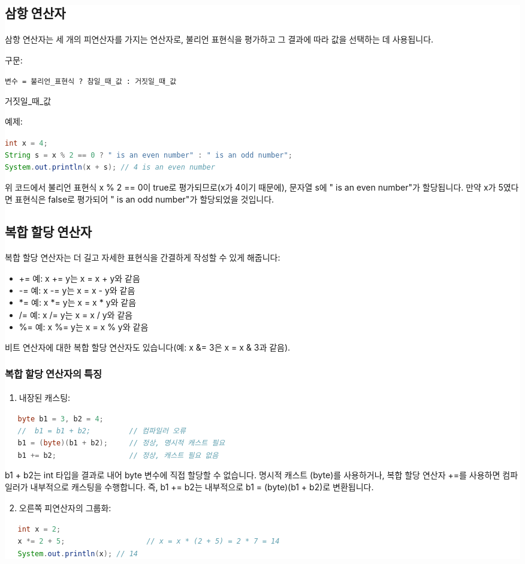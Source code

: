 ## 삼항 연산자

삼항 연산자는 세 개의 피연산자를 가지는 연산자로, 불리언 표현식을 평가하고 그 결과에 따라 값을 선택하는 데 사용됩니다.


구문:
```
변수 = 불리언_표현식 ? 참일_때_값 : 거짓일_때_값
```

거짓일_때_값


예제:

```java
int x = 4;
String s = x % 2 == 0 ? " is an even number" : " is an odd number";
System.out.println(x + s); // 4 is an even number
```



위 코드에서 불리언 표현식 x % 2 == 0이 true로 평가되므로(x가 4이기 때문에), 문자열 s에 " is an even number"가 할당됩니다. 만약 x가 5였다면 표현식은 false로 평가되어 " is an odd number"가 할당되었을 것입니다.


## 복합 할당 연산자
복합 할당 연산자는 더 길고 자세한 표현식을 간결하게 작성할 수 있게 해줍니다:
- += 예: x += y는 x = x + y와 같음
- -= 예: x -= y는 x = x - y와 같음
- *= 예: x *= y는 x = x * y와 같음
- /= 예: x /= y는 x = x / y와 같음
- %= 예: x %= y는 x = x % y와 같음


비트 연산자에 대한 복합 할당 연산자도 있습니다(예: x &= 3은 x = x & 3과 같음).

### 복합 할당 연산자의 특징


1. 내장된 캐스팅:

```java
   byte b1 = 3, b2 = 4;
   //  b1 = b1 + b2;         // 컴파일러 오류
   b1 = (byte)(b1 + b2);     // 정상, 명시적 캐스트 필요
   b1 += b2;                 // 정상, 캐스트 필요 없음
```

b1 + b2는 int 타입을 결과로 내어 byte 변수에 직접 할당할 수 없습니다. 명시적 캐스트 (byte)를 사용하거나, 복합 할당 연산자 +=를 사용하면 컴파일러가 내부적으로 캐스팅을 수행합니다. 즉, b1 += b2는 내부적으로 b1 = (byte)(b1 + b2)로 변환됩니다.


2. 오른쪽 피연산자의 그룹화:
```java
   int x = 2;
   x *= 2 + 5;                   // x = x * (2 + 5) = 2 * 7 = 14
   System.out.println(x); // 14
```
